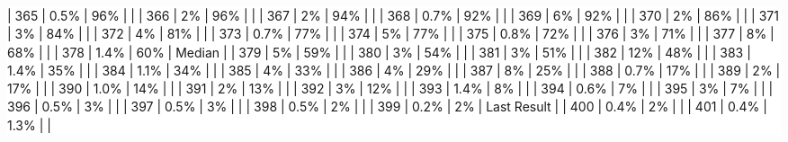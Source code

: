 | 365 | 0.5% | 96% |  |
| 366 | 2% | 96% |  |
| 367 | 2% | 94% |  |
| 368 | 0.7% | 92% |  |
| 369 | 6% | 92% |  |
| 370 | 2% | 86% |  |
| 371 | 3% | 84% |  |
| 372 | 4% | 81% |  |
| 373 | 0.7% | 77% |  |
| 374 | 5% | 77% |  |
| 375 | 0.8% | 72% |  |
| 376 | 3% | 71% |  |
| 377 | 8% | 68% |  |
| 378 | 1.4% | 60% | Median |
| 379 | 5% | 59% |  |
| 380 | 3% | 54% |  |
| 381 | 3% | 51% |  |
| 382 | 12% | 48% |  |
| 383 | 1.4% | 35% |  |
| 384 | 1.1% | 34% |  |
| 385 | 4% | 33% |  |
| 386 | 4% | 29% |  |
| 387 | 8% | 25% |  |
| 388 | 0.7% | 17% |  |
| 389 | 2% | 17% |  |
| 390 | 1.0% | 14% |  |
| 391 | 2% | 13% |  |
| 392 | 3% | 12% |  |
| 393 | 1.4% | 8% |  |
| 394 | 0.6% | 7% |  |
| 395 | 3% | 7% |  |
| 396 | 0.5% | 3% |  |
| 397 | 0.5% | 3% |  |
| 398 | 0.5% | 2% |  |
| 399 | 0.2% | 2% | Last Result |
| 400 | 0.4% | 2% |  |
| 401 | 0.4% | 1.3% |  |